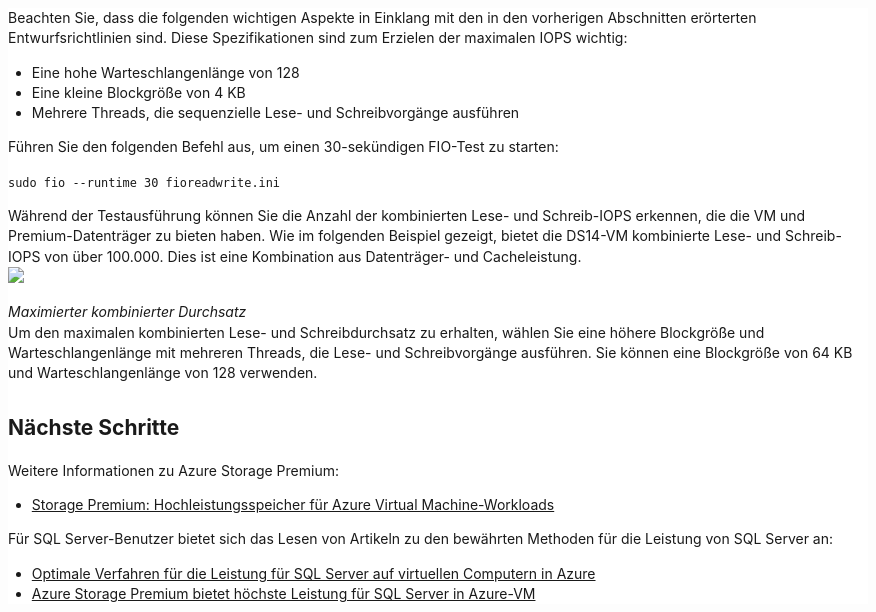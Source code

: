 Beachten Sie, dass die folgenden wichtigen Aspekte in Einklang mit den in den vorherigen Abschnitten erörterten Entwurfsrichtlinien sind. Diese Spezifikationen sind zum Erzielen der maximalen IOPS wichtig:

* Eine hohe Warteschlangenlänge von 128  
* Eine kleine Blockgröße von 4 KB  
* Mehrere Threads, die sequenzielle Lese- und Schreibvorgänge ausführen

Führen Sie den folgenden Befehl aus, um einen 30-sekündigen FIO-Test zu starten:

```
sudo fio --runtime 30 fioreadwrite.ini
```

Während der Testausführung können Sie die Anzahl der kombinierten Lese- und Schreib-IOPS erkennen, die die VM und Premium-Datenträger zu bieten haben. Wie im folgenden Beispiel gezeigt, bietet die DS14-VM kombinierte Lese- und Schreib-IOPS von über 100.000. Dies ist eine Kombination aus Datenträger- und Cacheleistung.  
    ![](media/premium-storage-performance/image13.png)

*Maximierter kombinierter Durchsatz*  
 Um den maximalen kombinierten Lese- und Schreibdurchsatz zu erhalten, wählen Sie eine höhere Blockgröße und Warteschlangenlänge mit mehreren Threads, die Lese- und Schreibvorgänge ausführen. Sie können eine Blockgröße von 64 KB und Warteschlangenlänge von 128 verwenden.

## <a name="next-steps"></a>Nächste Schritte

Weitere Informationen zu Azure Storage Premium:

* [Storage Premium: Hochleistungsspeicher für Azure Virtual Machine-Workloads](../articles/virtual-machines/windows/premium-storage.md)  

Für SQL Server-Benutzer bietet sich das Lesen von Artikeln zu den bewährten Methoden für die Leistung von SQL Server an:

* [Optimale Verfahren für die Leistung für SQL Server auf virtuellen Computern in Azure](../articles/virtual-machines/windows/sql/virtual-machines-windows-sql-performance.md)
* [Azure Storage Premium bietet höchste Leistung für SQL Server in Azure-VM](http://blogs.technet.com/b/dataplatforminsider/archive/2015/04/23/azure-premium-storage-provides-highest-performance-for-sql-server-in-azure-vm.aspx)
